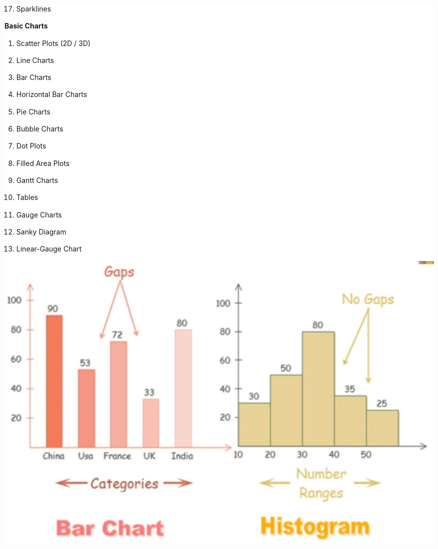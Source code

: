 17. Sparklines



**Basic Charts**

1.  Scatter Plots (2D / 3D)

2.  Line Charts

3.  Bar Charts

4.  Horizontal Bar Charts

5.  Pie Charts

6.  Bubble Charts

7.  Dot Plots

8.  Filled Area Plots

9.  Gantt Charts

10. Tables

11. Gauge Charts

12. Sanky Diagram

13. Linear-Gauge Chart



![100 80 60 40 20 Gaps 72 53 33 80 100 80 60 40 30 20 10 50 No Gaps 80 35 20 25 50 Chiro Usa France UK India Categories ............> Bar Chart 30 40 Number Ranges Histogram ](media/Data-Visualization_Charts-image2.jpeg)
